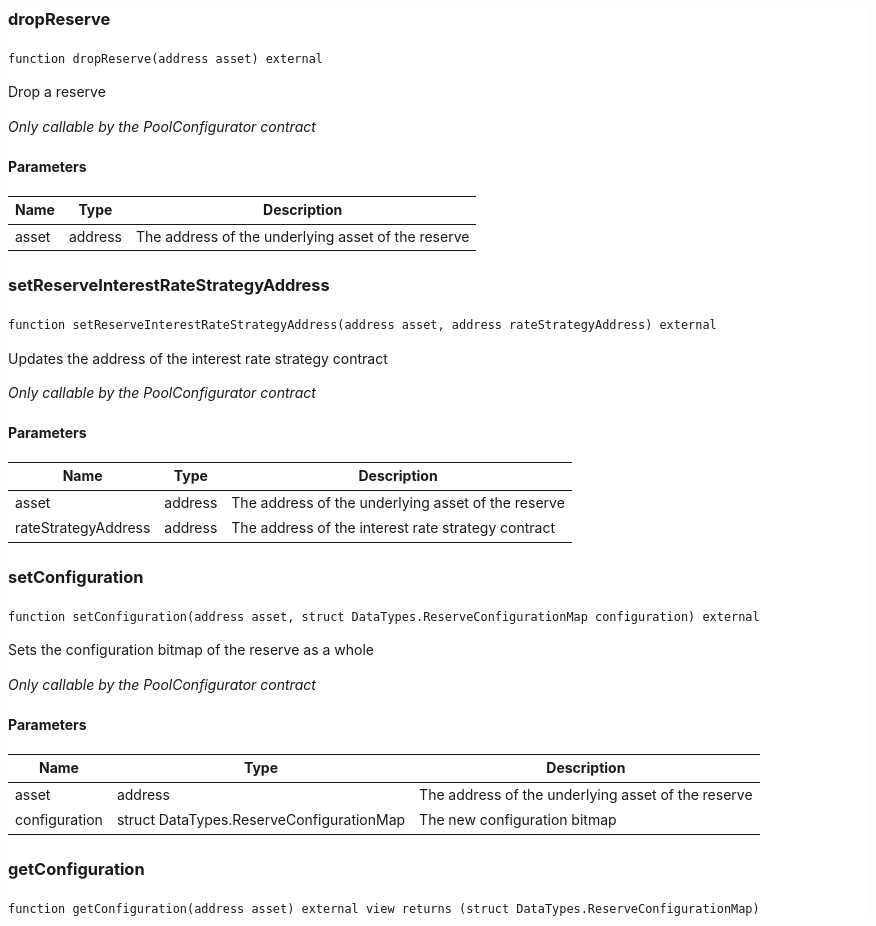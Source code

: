 ### dropReserve

```solidity
function dropReserve(address asset) external
```

Drop a reserve

_Only callable by the PoolConfigurator contract_

#### Parameters

| Name | Type | Description |
| ---- | ---- | ----------- |
| asset | address | The address of the underlying asset of the reserve |

### setReserveInterestRateStrategyAddress

```solidity
function setReserveInterestRateStrategyAddress(address asset, address rateStrategyAddress) external
```

Updates the address of the interest rate strategy contract

_Only callable by the PoolConfigurator contract_

#### Parameters

| Name | Type | Description |
| ---- | ---- | ----------- |
| asset | address | The address of the underlying asset of the reserve |
| rateStrategyAddress | address | The address of the interest rate strategy contract |

### setConfiguration

```solidity
function setConfiguration(address asset, struct DataTypes.ReserveConfigurationMap configuration) external
```

Sets the configuration bitmap of the reserve as a whole

_Only callable by the PoolConfigurator contract_

#### Parameters

| Name | Type | Description |
| ---- | ---- | ----------- |
| asset | address | The address of the underlying asset of the reserve |
| configuration | struct DataTypes.ReserveConfigurationMap | The new configuration bitmap |

### getConfiguration

```solidity
function getConfiguration(address asset) external view returns (struct DataTypes.ReserveConfigurationMap)
```
